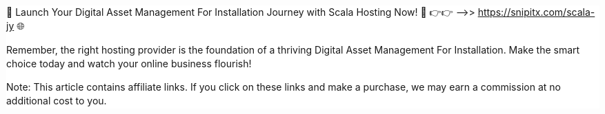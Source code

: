 🚀 Launch Your Digital Asset Management For Installation Journey with Scala Hosting Now! 🌟
👉👉 -->> https://snipitx.com/scala-jy 🌐

Remember, the right hosting provider is the foundation of a thriving Digital Asset Management For Installation. Make the smart choice today and watch your online business flourish!

Note: This article contains affiliate links. If you click on these links and make a purchase, we may earn a commission at no additional cost to you.